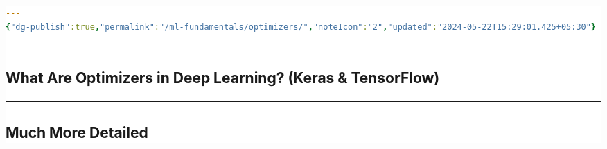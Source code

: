 ```yaml
---
{"dg-publish":true,"permalink":"/ml-fundamentals/optimizers/","noteIcon":"2","updated":"2024-05-22T15:29:01.425+05:30"}
---
```



## What Are Optimizers in Deep Learning? (Keras & TensorFlow)

<iframe title="134 - What are Optimizers in deep learning? (Keras &amp; TensorFlow)" src="https://www.youtube.com/embed/JhQqquVeCE0?start=148&amp;feature=oembed" height="113" width="200" allowfullscreen="" allow="fullscreen" style="aspect-ratio: 1.76991 / 1; width: 100%; height: 100%;"></iframe>

---

## Much More Detailed

<iframe title="Optimizers - EXPLAINED!" src="https://www.youtube.com/embed/mdKjMPmcWjY?feature=oembed" height="113" width="200" allowfullscreen="" allow="fullscreen" style="aspect-ratio: 1.76991 / 1; width: 100%; height: 100%;"></iframe>
